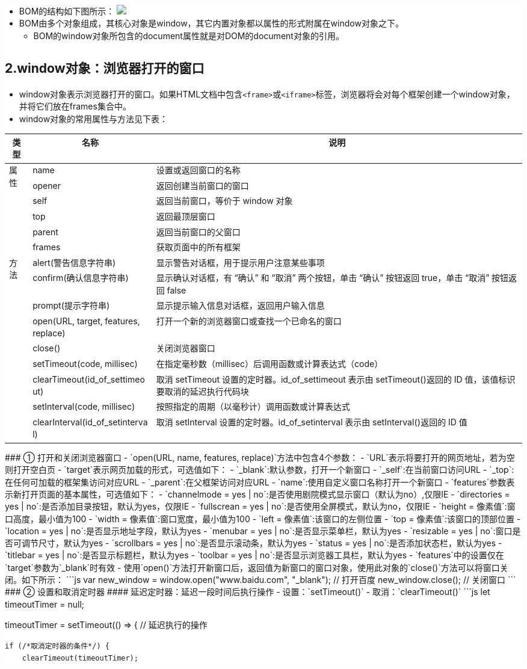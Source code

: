 - BOM的结构如下图所示：
![](https://raw.githubusercontent.com/Morely152/picgo-imgs/main/20251028094736217.jpg)
- BOM由多个对象组成，其核心对象是window，其它内置对象都以属性的形式附属在window对象之下。
	- BOM的window对象所包含的document属性就是对DOM的document对象的引用。
## 2.window对象：浏览器打开的窗口
- window对象表示浏览器打开的窗口。如果HTML文档中包含`<frame>`或`<iframe>`标签，浏览器将会对每个框架创建一个window对象，并将它们放在frames集合中。
- window对象的常用属性与方法见下表：
<table><thead><tr><th>类型</th><th>名称</th><th>说明</th></tr></thead><tbody><tr><td rowspan="6">属性</td><td>name</td><td>设置或返回窗口的名称</td></tr><tr><td>opener</td><td>返回创建当前窗口的窗口</td></tr><tr><td>self</td><td>返回当前窗口，等价于 window 对象</td></tr><tr><td>top</td><td>返回最顶层窗口</td></tr><tr><td>parent</td><td>返回当前窗口的父窗口</td></tr><tr><td>frames</td><td>获取页面中的所有框架</td></tr><tr><td rowspan="10">方法</td><td>alert(警告信息字符串)</td><td>显示警告对话框，用于提示用户注意某些事项</td></tr><tr><td>confirm(确认信息字符串)</td><td>显示确认对话框，有 “确认” 和 “取消” 两个按钮，单击 “确认” 按钮返回 true，单击 “取消” 按钮返回 false</td></tr><tr><td>prompt(提示字符串)</td><td>显示提示输入信息对话框，返回用户输入信息</td></tr><tr><td>open(URL, target, features, replace)</td><td>打开一个新的浏览器窗口或查找一个已命名的窗口</td></tr><tr><td>close()</td><td>关闭浏览器窗口</td></tr><tr><td>setTimeout(code, millisec)</td><td>在指定毫秒数（millisec）后调用函数或计算表达式（code）</td></tr><tr><td>clearTimeout(id_of_settimeout)</td><td>取消 setTimeout 设置的定时器。id_of_settimeout 表示由 setTimeout()返回的 ID 值，该值标识要取消的延迟执行代码块</td></tr><tr><td>setInterval(code, millisec)</td><td>按照指定的周期（以毫秒计）调用函数或计算表达式</td></tr><tr><td>clearInterval(id_of_setinterval)</td><td>取消 setInterval 设置的定时器。id_of_setinterval 表示由 setInterval()返回的 ID 值</td></tr></tbody></table>
### ① 打开和关闭浏览器窗口
- `open(URL, name, features, replace)`方法中包含4个参数：
	- `URL`表示将要打开的网页地址，若为空则打开空白页
	- `target`表示网页加载的形式，可选值如下：
		- `_blank`:默认参数，打开一个新窗口
		- `_self`:在当前窗口访问URL
		- `_top`:在任何可加载的框架集访问对应URL
		- `_parent`:在父框架访问对应URL
		- `name`:使用自定义窗口名称打开一个新窗口
	- `features`参数表示新打开页面的基本属性，可选值如下：
		- `channelmode = yes | no`:是否使用剧院模式显示窗口（默认为no）,仅限IE
		- `directories = yes | no`:是否添加目录按钮，默认为yes，仅限IE
		- `fullscrean = yes | no`:是否使用全屏模式，默认为no，仅限IE
		- `height = 像素值`:窗口高度，最小值为100
		- `width = 像素值`:窗口宽度，最小值为100
		- `left = 像素值`:该窗口的左侧位置
		- `top = 像素值`:该窗口的顶部位置
		- `location = yes | no`:是否显示地址字段，默认为yes
		- `menubar = yes | no`:是否显示菜单栏，默认为yes
		- `resizable = yes | no`:窗口是否可调节尺寸，默认为yes
		- `scrollbars = yes | no`:是否显示滚动条，默认为yes
		- `status = yes | no`:是否添加状态栏，默认为yes
		- `titlebar = yes | no`:是否显示标题栏，默认为yes
		- `toolbar = yes | no`:是否显示浏览器工具栏，默认为yes
	- `features`中的设置仅在`target`参数为`_blank`时有效
	- 使用`open()`方法打开新窗口后，返回值为新窗口的窗口对象，使用此对象的`close()`方法可以将窗口关闭。如下所示：
```js
var new_window = window.open("www.baidu.com", "_blank"); // 打开百度
new_window.close(); // 关闭窗口
```
### ② 设置和取消定时器
#### 延迟定时器：延迟一段时间后执行操作
- 设置：`setTimeout()`
- 取消：`clearTimeout()`
```js
let timeoutTimer = null;

timeoutTimer = setTimeout(() => {
	// 延迟执行的操作
	
	if (/*取消定时器的条件*/) {
		clearTimeout(timeoutTimer);
```